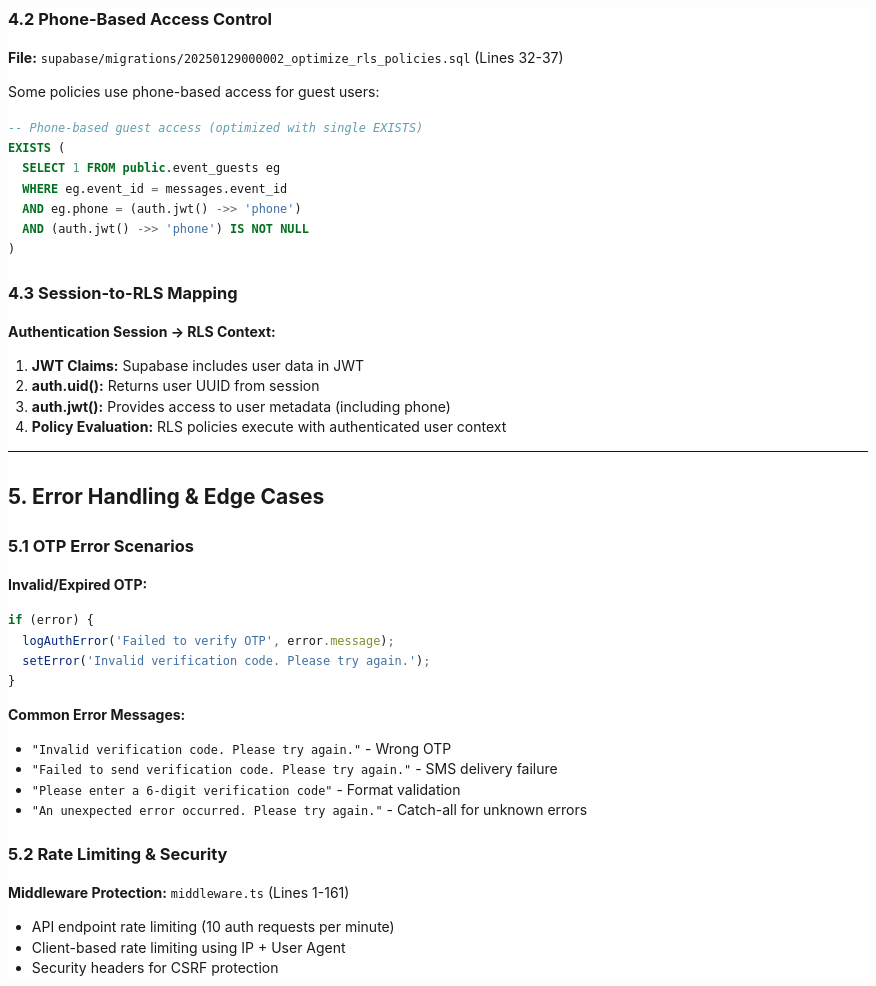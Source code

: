 ### 4.2 Phone-Based Access Control

**File:** `supabase/migrations/20250129000002_optimize_rls_policies.sql` (Lines 32-37)

Some policies use phone-based access for guest users:

```sql
-- Phone-based guest access (optimized with single EXISTS)
EXISTS (
  SELECT 1 FROM public.event_guests eg
  WHERE eg.event_id = messages.event_id
  AND eg.phone = (auth.jwt() ->> 'phone')
  AND (auth.jwt() ->> 'phone') IS NOT NULL
)
```

### 4.3 Session-to-RLS Mapping

**Authentication Session → RLS Context:**

1. **JWT Claims:** Supabase includes user data in JWT
2. **auth.uid():** Returns user UUID from session
3. **auth.jwt():** Provides access to user metadata (including phone)
4. **Policy Evaluation:** RLS policies execute with authenticated user context

---

## 5. Error Handling & Edge Cases

### 5.1 OTP Error Scenarios

**Invalid/Expired OTP:**

```typescript
if (error) {
  logAuthError('Failed to verify OTP', error.message);
  setError('Invalid verification code. Please try again.');
}
```

**Common Error Messages:**

- `"Invalid verification code. Please try again."` - Wrong OTP
- `"Failed to send verification code. Please try again."` - SMS delivery failure
- `"Please enter a 6-digit verification code"` - Format validation
- `"An unexpected error occurred. Please try again."` - Catch-all for unknown errors

### 5.2 Rate Limiting & Security

**Middleware Protection:** `middleware.ts` (Lines 1-161)

- API endpoint rate limiting (10 auth requests per minute)
- Client-based rate limiting using IP + User Agent
- Security headers for CSRF protection
